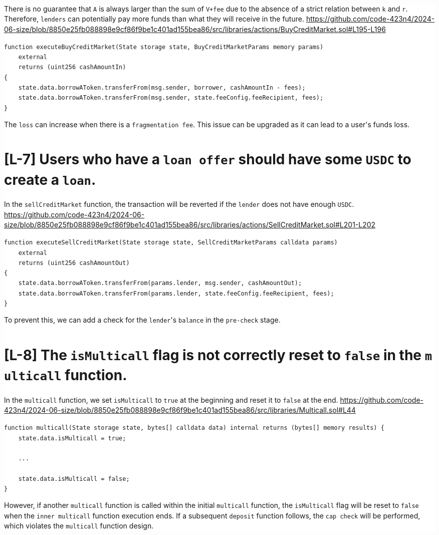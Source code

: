 ```
```

There is no guarantee that `A` is always larger than the sum of `V+fee` due to the absence of a strict relation between `k` and `r`. 
Therefore, `lenders` can potentially pay more funds than what they will receive in the future.
https://github.com/code-423n4/2024-06-size/blob/8850e25fb088898e9cf86f9be1c401ad155bea86/src/libraries/actions/BuyCreditMarket.sol#L195-L196
```
function executeBuyCreditMarket(State storage state, BuyCreditMarketParams memory params)
    external
    returns (uint256 cashAmountIn)
{
    state.data.borrowAToken.transferFrom(msg.sender, borrower, cashAmountIn - fees);
    state.data.borrowAToken.transferFrom(msg.sender, state.feeConfig.feeRecipient, fees);
}
```

The `loss` can increase when there is a `fragmentation fee`.
This issue can be upgraded as it can lead to a user's funds loss.

# [L-7] Users who have a `loan offer` should have some `USDC` to create a `loan`.

In the `sellCreditMarket` function, the transaction will be reverted if the `lender` does not have enough `USDC`. 
https://github.com/code-423n4/2024-06-size/blob/8850e25fb088898e9cf86f9be1c401ad155bea86/src/libraries/actions/SellCreditMarket.sol#L201-L202
```
function executeSellCreditMarket(State storage state, SellCreditMarketParams calldata params)
    external
    returns (uint256 cashAmountOut)
{
    state.data.borrowAToken.transferFrom(params.lender, msg.sender, cashAmountOut);
    state.data.borrowAToken.transferFrom(params.lender, state.feeConfig.feeRecipient, fees);
}
```
To prevent this, we can add a check for the `lender`'s `balance` in the `pre-check` stage.

# [L-8] The `isMulticall` flag is not correctly reset to `false` in the `multicall` function.

In the `multicall` function, we set `isMulticall` to `true` at the beginning and reset it to `false` at the end. 
https://github.com/code-423n4/2024-06-size/blob/8850e25fb088898e9cf86f9be1c401ad155bea86/src/libraries/Multicall.sol#L44
```
function multicall(State storage state, bytes[] calldata data) internal returns (bytes[] memory results) {
    state.data.isMulticall = true;

    ...

    state.data.isMulticall = false;
}
```
However, if another `multicall` function is called within the initial `multicall` function, the `isMulticall` flag will be reset to `false` when the `inner multicall` function execution ends. 
If a subsequent `deposit` function follows, the `cap check` will be performed, which violates the `multicall` function design.
